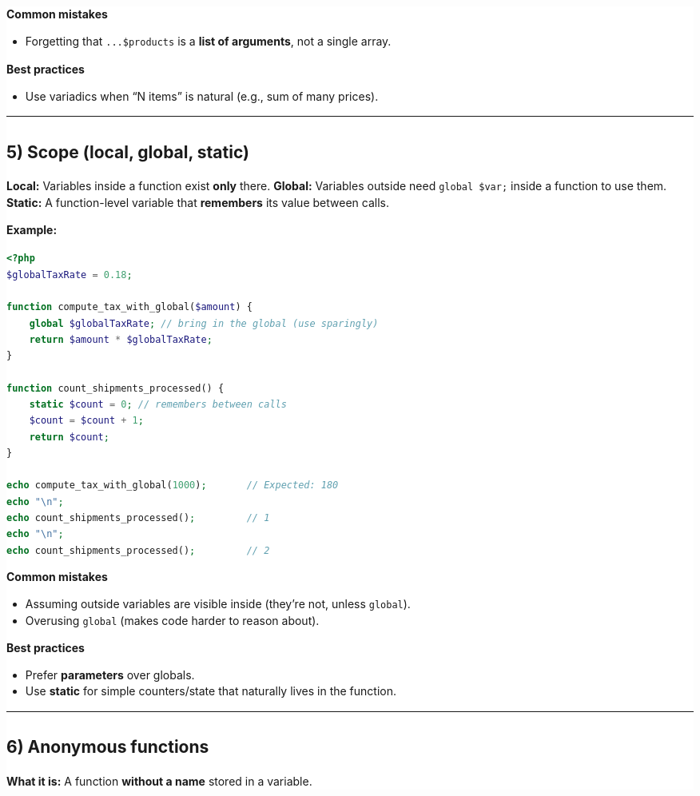 **Common mistakes**

* Forgetting that `...$products` is a **list of arguments**, not a single array.

**Best practices**

* Use variadics when “N items” is natural (e.g., sum of many prices).

---

## 5) Scope (local, global, static)

**Local:** Variables inside a function exist **only** there.
**Global:** Variables outside need `global $var;` inside a function to use them.
**Static:** A function-level variable that **remembers** its value between calls.

**Example:**

```php
<?php
$globalTaxRate = 0.18;

function compute_tax_with_global($amount) {
    global $globalTaxRate; // bring in the global (use sparingly)
    return $amount * $globalTaxRate;
}

function count_shipments_processed() {
    static $count = 0; // remembers between calls
    $count = $count + 1;
    return $count;
}

echo compute_tax_with_global(1000);       // Expected: 180
echo "\n";
echo count_shipments_processed();         // 1
echo "\n";
echo count_shipments_processed();         // 2
```

**Common mistakes**

* Assuming outside variables are visible inside (they’re not, unless `global`).
* Overusing `global` (makes code harder to reason about).

**Best practices**

* Prefer **parameters** over globals.
* Use **static** for simple counters/state that naturally lives in the function.

---

## 6) Anonymous functions

**What it is:** A function **without a name** stored in a variable.
